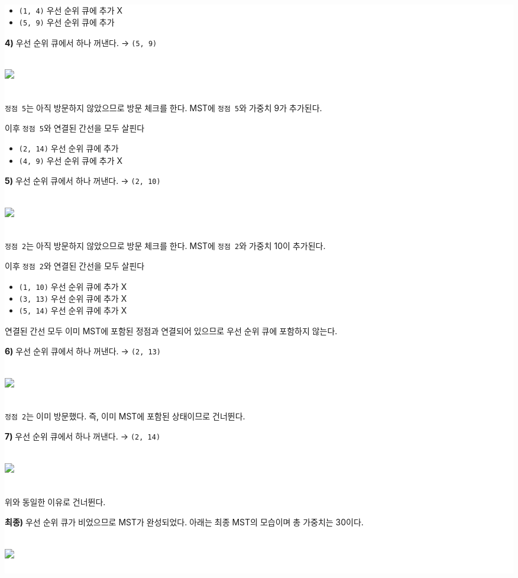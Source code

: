 - `(1, 4)` 우선 순위 큐에 추가 X
- `(5, 9)` 우선 순위 큐에 추가

**4)** 우선 순위 큐에서 하나 꺼낸다. → `(5, 9)`

</br>
      <img width="600" src="https://github.com/SSAFYSEOUL06CSSTUDY/06CSSTUDY/assets/141606477/c21ef7ad-2347-4de5-8d1f-1f4bd47fa384">
<br/>
</br>

`정점 5`는 아직 방문하지 않았으므로 방문 체크를 한다. MST에 `정점 5`와 가중치 9가 추가된다.

이후 `정점 5`와 연결된 간선을 모두 살핀다

- `(2, 14)` 우선 순위 큐에 추가
- `(4, 9)` 우선 순위 큐에 추가 X

**5)** 우선 순위 큐에서 하나 꺼낸다. → `(2, 10)`

</br>
      <img width="600" src="https://github.com/SSAFYSEOUL06CSSTUDY/06CSSTUDY/assets/141606477/de40410a-ca99-405d-b8b0-647940ff99ca">
<br/>
</br>

`정점 2`는 아직 방문하지 않았으므로 방문 체크를 한다. MST에 `정점 2`와 가중치 10이 추가된다.

이후 `정점 2`와 연결된 간선을 모두 살핀다

- `(1, 10)` 우선 순위 큐에 추가 X
- `(3, 13)` 우선 순위 큐에 추가 X
- `(5, 14)` 우선 순위 큐에 추가 X

연결된 간선 모두 이미 MST에 포함된 정점과 연결되어 있으므로 우선 순위 큐에 포함하지 않는다.

**6)** 우선 순위 큐에서 하나 꺼낸다. → `(2, 13)`

</br>
      <img width="600" src="https://github.com/SSAFYSEOUL06CSSTUDY/06CSSTUDY/assets/141606477/09b29d37-5b2e-4a13-81ec-7bdbe0643588">
<br/>
</br>

`정점 2`는 이미 방문했다. 즉, 이미 MST에 포함된 상태이므로 건너뛴다.

**7)** 우선 순위 큐에서 하나 꺼낸다. → `(2, 14)`

</br>
      <img width="600" src="https://github.com/SSAFYSEOUL06CSSTUDY/06CSSTUDY/assets/141606477/e927fb47-813f-46ba-a086-8106d35a5b2a">
<br/>
</br>

위와 동일한 이유로 건너뛴다.

**최종)** 우선 순위 큐가 비었으므로 MST가 완성되었다. 아래는 최종 MST의 모습이며 총 가중치는 30이다.

</br>
      <img width="600" src="https://github.com/SSAFYSEOUL06CSSTUDY/06CSSTUDY/assets/141606477/c8118778-f746-40e3-bf43-5889e967ae3e">
<br/>
</br>
